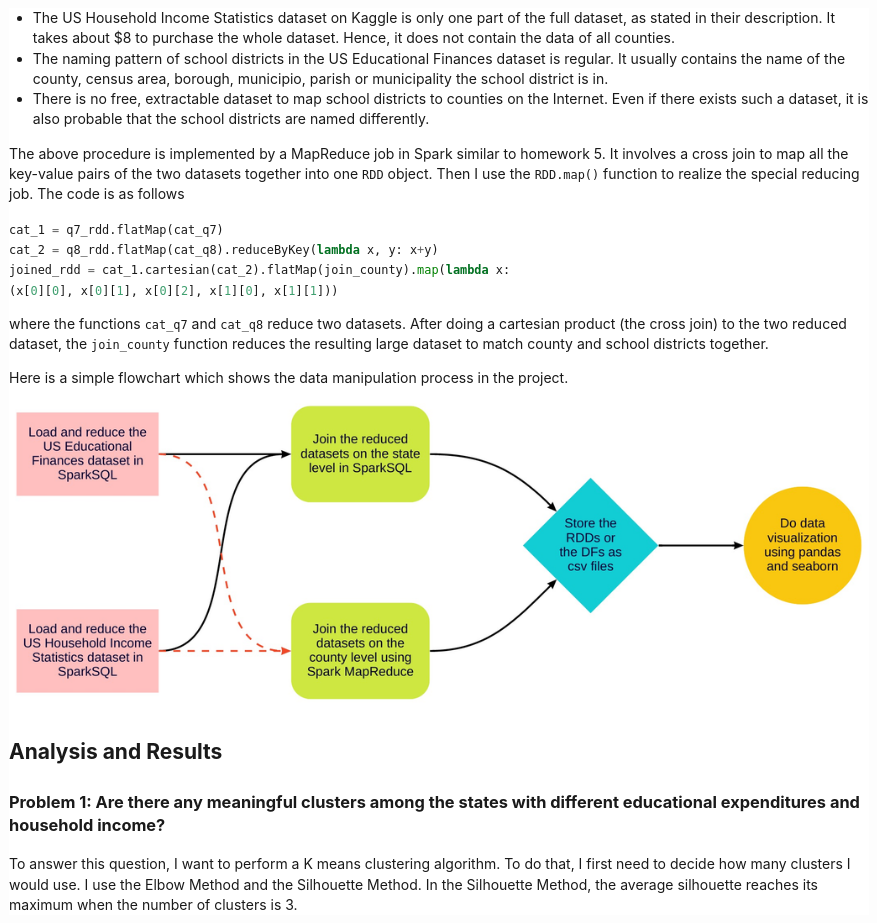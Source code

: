 * The US Household Income Statistics dataset on Kaggle is only one part of the full dataset, as stated in their description. It takes about $8 to purchase the whole dataset. Hence, it does not contain the data of all counties.
* The naming pattern of school districts in the US Educational Finances dataset is regular. It usually contains the name of the county, census area, borough, municipio, parish or municipality the school district is in.
* There is no free, extractable dataset to map school districts to counties on the Internet. Even if there exists such a dataset, it is also probable that the school districts are named differently.

The above procedure is implemented by a MapReduce job in Spark similar to homework 5. It involves a cross join to map all the key-value pairs of the two datasets together into one `RDD` object. Then I use the `RDD.map()` function to realize the special reducing job. The code is as follows
```python
cat_1 = q7_rdd.flatMap(cat_q7)
cat_2 = q8_rdd.flatMap(cat_q8).reduceByKey(lambda x, y: x+y)
joined_rdd = cat_1.cartesian(cat_2).flatMap(join_county).map(lambda x: 
(x[0][0], x[0][1], x[0][2], x[1][0], x[1][1]))
```
where the functions `cat_q7` and `cat_q8` reduce two datasets. After doing a cartesian product (the cross join) to the two reduced dataset, the `join_county` function reduces the resulting large dataset to match county and school districts together.

Here is a simple flowchart which shows the data manipulation process in the project.

![](./Flowchart.jpg)

## Analysis and Results

### Problem 1: Are there any meaningful clusters among the states with different educational expenditures and household income?
To answer this question, I want to perform a K means clustering algorithm. To do that, I first need to decide how many clusters I would use. I use the Elbow Method and the Silhouette Method. In the Silhouette Method, the average silhouette reaches its maximum when the number of clusters is 3. 
